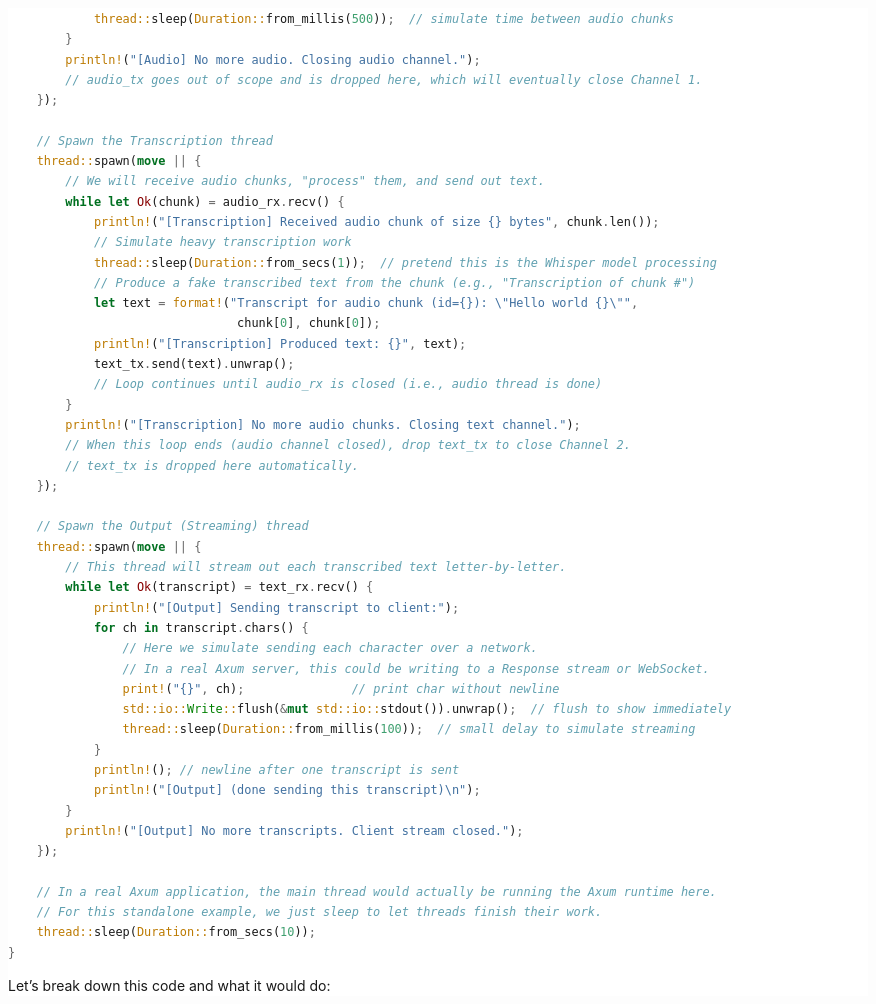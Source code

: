 ```rust
            thread::sleep(Duration::from_millis(500));  // simulate time between audio chunks
        }
        println!("[Audio] No more audio. Closing audio channel.");
        // audio_tx goes out of scope and is dropped here, which will eventually close Channel 1.
    });

    // Spawn the Transcription thread
    thread::spawn(move || {
        // We will receive audio chunks, "process" them, and send out text.
        while let Ok(chunk) = audio_rx.recv() {
            println!("[Transcription] Received audio chunk of size {} bytes", chunk.len());
            // Simulate heavy transcription work
            thread::sleep(Duration::from_secs(1));  // pretend this is the Whisper model processing
            // Produce a fake transcribed text from the chunk (e.g., "Transcription of chunk #")
            let text = format!("Transcript for audio chunk (id={}): \"Hello world {}\"", 
                                chunk[0], chunk[0]);
            println!("[Transcription] Produced text: {}", text);
            text_tx.send(text).unwrap();
            // Loop continues until audio_rx is closed (i.e., audio thread is done)
        }
        println!("[Transcription] No more audio chunks. Closing text channel.");
        // When this loop ends (audio channel closed), drop text_tx to close Channel 2.
        // text_tx is dropped here automatically.
    });

    // Spawn the Output (Streaming) thread
    thread::spawn(move || {
        // This thread will stream out each transcribed text letter-by-letter.
        while let Ok(transcript) = text_rx.recv() {
            println!("[Output] Sending transcript to client:");
            for ch in transcript.chars() {
                // Here we simulate sending each character over a network.
                // In a real Axum server, this could be writing to a Response stream or WebSocket.
                print!("{}", ch);               // print char without newline
                std::io::Write::flush(&mut std::io::stdout()).unwrap();  // flush to show immediately
                thread::sleep(Duration::from_millis(100));  // small delay to simulate streaming
            }
            println!(); // newline after one transcript is sent
            println!("[Output] (done sending this transcript)\n");
        }
        println!("[Output] No more transcripts. Client stream closed.");
    });

    // In a real Axum application, the main thread would actually be running the Axum runtime here.
    // For this standalone example, we just sleep to let threads finish their work.
    thread::sleep(Duration::from_secs(10));
}
```

Let’s break down this code and what it would do:
